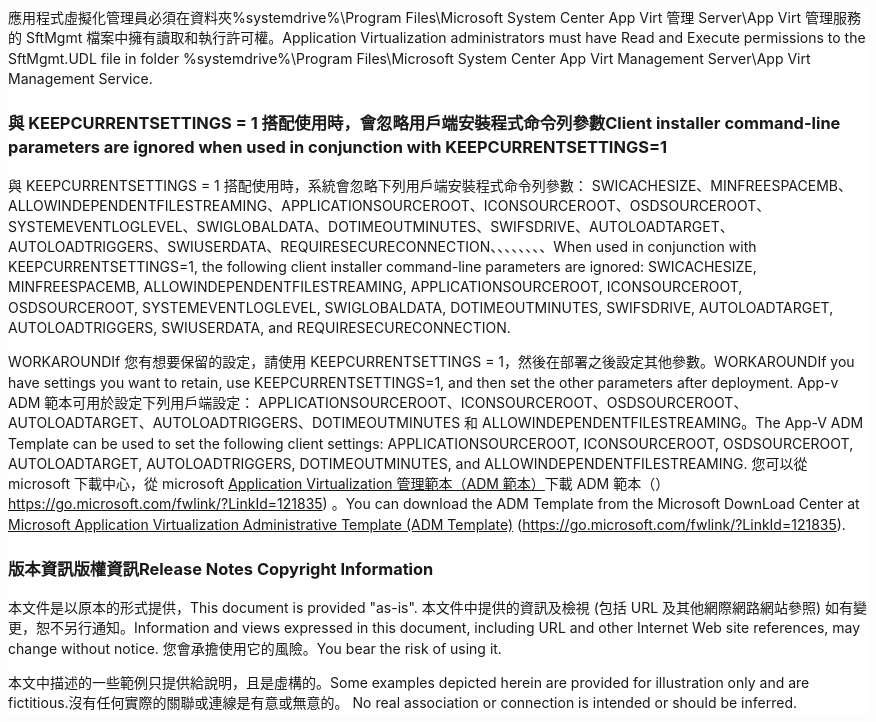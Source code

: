 <span data-ttu-id="d2f8b-221">應用程式虛擬化管理員必須在資料夾%systemdrive%\\Program Files\\Microsoft System Center App Virt 管理 Server\\App Virt 管理服務的 SftMgmt 檔案中擁有讀取和執行許可權。</span><span class="sxs-lookup"><span data-stu-id="d2f8b-221">Application Virtualization administrators must have Read and Execute permissions to the SftMgmt.UDL file in folder %systemdrive%\\Program Files\\Microsoft System Center App Virt Management Server\\App Virt Management Service.</span></span>

### <span data-ttu-id="d2f8b-222">與 KEEPCURRENTSETTINGS = 1 搭配使用時，會忽略用戶端安裝程式命令列參數</span><span class="sxs-lookup"><span data-stu-id="d2f8b-222">Client installer command-line parameters are ignored when used in conjunction with KEEPCURRENTSETTINGS=1</span></span>

<span data-ttu-id="d2f8b-223">與 KEEPCURRENTSETTINGS = 1 搭配使用時，系統會忽略下列用戶端安裝程式命令列參數： SWICACHESIZE、MINFREESPACEMB、ALLOWINDEPENDENTFILESTREAMING、APPLICATIONSOURCEROOT、ICONSOURCEROOT、OSDSOURCEROOT、SYSTEMEVENTLOGLEVEL、SWIGLOBALDATA、DOTIMEOUTMINUTES、SWIFSDRIVE、AUTOLOADTARGET、AUTOLOADTRIGGERS、SWIUSERDATA、REQUIRESECURECONNECTION、、、、、、、、</span><span class="sxs-lookup"><span data-stu-id="d2f8b-223">When used in conjunction with KEEPCURRENTSETTINGS=1, the following client installer command-line parameters are ignored: SWICACHESIZE, MINFREESPACEMB, ALLOWINDEPENDENTFILESTREAMING, APPLICATIONSOURCEROOT, ICONSOURCEROOT, OSDSOURCEROOT, SYSTEMEVENTLOGLEVEL, SWIGLOBALDATA, DOTIMEOUTMINUTES, SWIFSDRIVE, AUTOLOADTARGET, AUTOLOADTRIGGERS, SWIUSERDATA, and REQUIRESECURECONNECTION.</span></span>

<span data-ttu-id="d2f8b-224">WORKAROUNDIf 您有想要保留的設定，請使用 KEEPCURRENTSETTINGS = 1，然後在部署之後設定其他參數。</span><span class="sxs-lookup"><span data-stu-id="d2f8b-224">WORKAROUNDIf you have settings you want to retain, use KEEPCURRENTSETTINGS=1, and then set the other parameters after deployment.</span></span> <span data-ttu-id="d2f8b-225">App-v ADM 範本可用於設定下列用戶端設定： APPLICATIONSOURCEROOT、ICONSOURCEROOT、OSDSOURCEROOT、AUTOLOADTARGET、AUTOLOADTRIGGERS、DOTIMEOUTMINUTES 和 ALLOWINDEPENDENTFILESTREAMING。</span><span class="sxs-lookup"><span data-stu-id="d2f8b-225">The App-V ADM Template can be used to set the following client settings: APPLICATIONSOURCEROOT, ICONSOURCEROOT, OSDSOURCEROOT, AUTOLOADTARGET, AUTOLOADTRIGGERS, DOTIMEOUTMINUTES, and ALLOWINDEPENDENTFILESTREAMING.</span></span> <span data-ttu-id="d2f8b-226">您可以從 microsoft 下載中心，從 microsoft [Application Virtualization 管理範本（ADM 範本）](https://go.microsoft.com/fwlink/?LinkId=121835)下載 ADM 範本（） https://go.microsoft.com/fwlink/?LinkId=121835) 。</span><span class="sxs-lookup"><span data-stu-id="d2f8b-226">You can download the ADM Template from the Microsoft DownLoad Center at [Microsoft Application Virtualization Administrative Template (ADM Template)](https://go.microsoft.com/fwlink/?LinkId=121835) (https://go.microsoft.com/fwlink/?LinkId=121835).</span></span>

### <span data-ttu-id="d2f8b-227">版本資訊版權資訊</span><span class="sxs-lookup"><span data-stu-id="d2f8b-227">Release Notes Copyright Information</span></span>

<span data-ttu-id="d2f8b-228">本文件是以原本的形式提供，</span><span class="sxs-lookup"><span data-stu-id="d2f8b-228">This document is provided "as-is".</span></span> <span data-ttu-id="d2f8b-229">本文件中提供的資訊及檢視 (包括 URL 及其他網際網路網站參照) 如有變更，恕不另行通知。</span><span class="sxs-lookup"><span data-stu-id="d2f8b-229">Information and views expressed in this document, including URL and other Internet Web site references, may change without notice.</span></span> <span data-ttu-id="d2f8b-230">您會承擔使用它的風險。</span><span class="sxs-lookup"><span data-stu-id="d2f8b-230">You bear the risk of using it.</span></span>

<span data-ttu-id="d2f8b-231">本文中描述的一些範例只提供給說明，且是虛構的。</span><span class="sxs-lookup"><span data-stu-id="d2f8b-231">Some examples depicted herein are provided for illustration only and are fictitious.</span></span><span data-ttu-id="d2f8b-232">沒有任何實際的關聯或連線是有意或無意的。</span><span class="sxs-lookup"><span data-stu-id="d2f8b-232"> No real association or connection is intended or should be inferred.</span></span>
